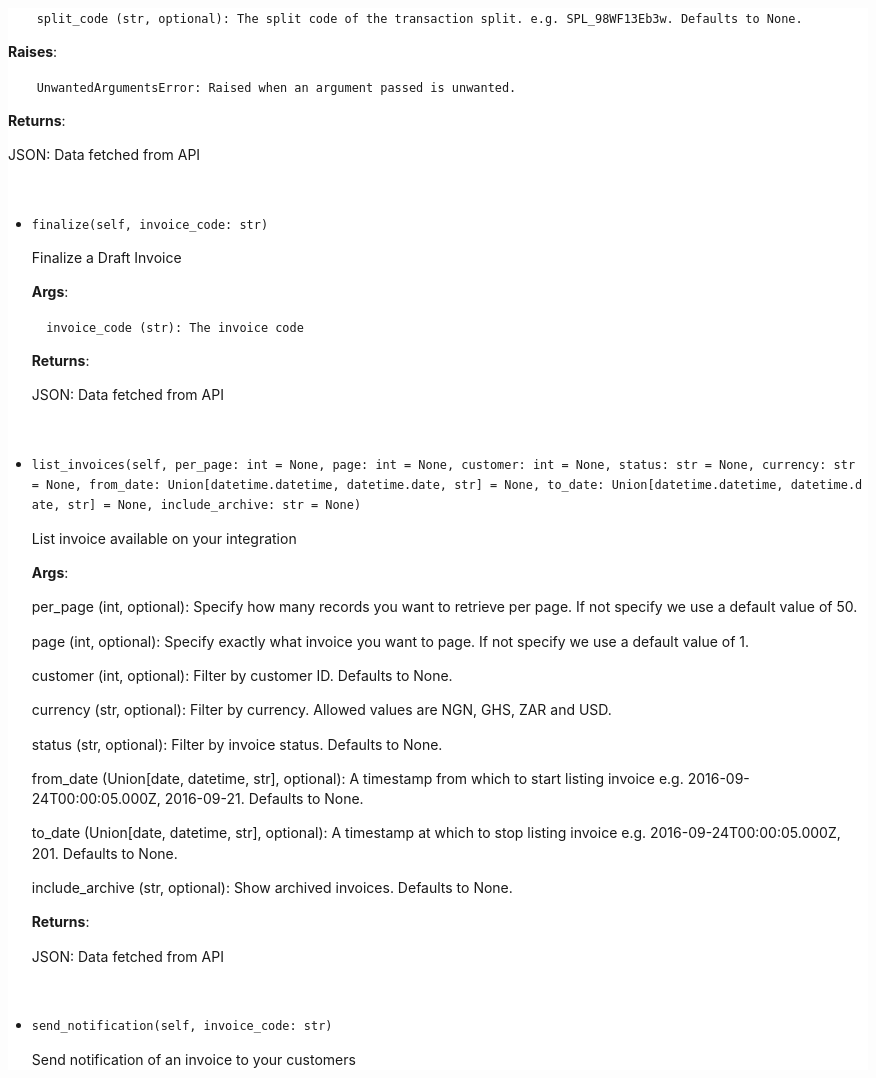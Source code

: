         split_code (str, optional): The split code of the transaction split. e.g. SPL_98WF13Eb3w. Defaults to None.

  **Raises**:

        UnwantedArgumentsError: Raised when an argument passed is unwanted.

  **Returns**:

  JSON: Data fetched from API

<br>

- `finalize(self, invoice_code: str)`

  Finalize a Draft Invoice

  **Args**:

        invoice_code (str): The invoice code

  **Returns**:

  JSON: Data fetched from API

<br>

- `list_invoices(self, per_page: int = None, page: int = None, customer: int = None, status: str = None, currency: str = None, from_date: Union[datetime.datetime, datetime.date, str] = None, to_date: Union[datetime.datetime, datetime.date, str] = None, include_archive: str = None)`

  List invoice available on your integration

  **Args**:

  per_page (int, optional): Specify how many records you want to retrieve per page. If not specify we use a default value of 50.

  page (int, optional): Specify exactly what invoice you want to page. If not specify we use a default value of 1.

  customer (int, optional): Filter by customer ID. Defaults to None.

  currency (str, optional): Filter by currency. Allowed values are NGN, GHS, ZAR and USD.

  status (str, optional): Filter by invoice status. Defaults to None.

  from_date (Union[date, datetime, str], optional): A timestamp from which to start listing invoice e.g. 2016-09-24T00:00:05.000Z, 2016-09-21. Defaults to None.

  to_date (Union[date, datetime, str], optional): A timestamp at which to stop listing invoice e.g. 2016-09-24T00:00:05.000Z, 201. Defaults to None.

  include_archive (str, optional): Show archived invoices. Defaults to None.

  **Returns**:

  JSON: Data fetched from API

<br>

- `send_notification(self, invoice_code: str)`

  Send notification of an invoice to your customers
